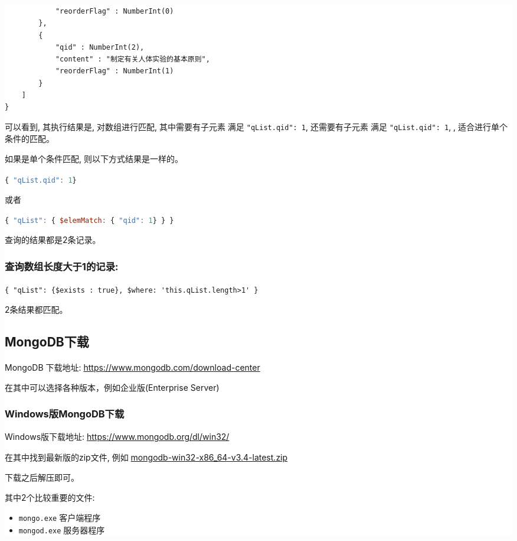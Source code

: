 ```
            "reorderFlag" : NumberInt(0)
        }, 
        {
            "qid" : NumberInt(2), 
            "content" : "制定有关人体实验的基本原则", 
            "reorderFlag" : NumberInt(1)
        }
    ]
}

```

可以看到, 其执行结果是, 对数组进行匹配, 其中需要有子元素 满足 `"qList.qid": 1`, 还需要有子元素 满足 `"qList.qid": 1`, , 适合进行单个条件的匹配。


如果是单个条件匹配,  则以下方式结果是一样的。

```javascript
{ "qList.qid": 1}
```

或者

```javascript
{ "qList": { $elemMatch: { "qid": 1} } }
```

查询的结果都是2条记录。



### 查询数组长度大于1的记录:

```
{ "qList": {$exists : true}, $where: 'this.qList.length>1' }
```

2条结果都匹配。



## MongoDB下载

MongoDB 下载地址:  <https://www.mongodb.com/download-center>

在其中可以选择各种版本，例如企业版(Enterprise Server)


### Windows版MongoDB下载

Windows版下载地址: <https://www.mongodb.org/dl/win32/>

在其中找到最新版的zip文件, 例如 [mongodb-win32-x86_64-v3.4-latest.zip](http://downloads.mongodb.org/win32/mongodb-win32-x86_64-v3.4-latest.zip?_ga=2.63154223.1629277877.1509681508-565722504.1498706182)

下载之后解压即可。

其中2个比较重要的文件:

- `mongo.exe` 客户端程序
- `mongod.exe` 服务器程序
